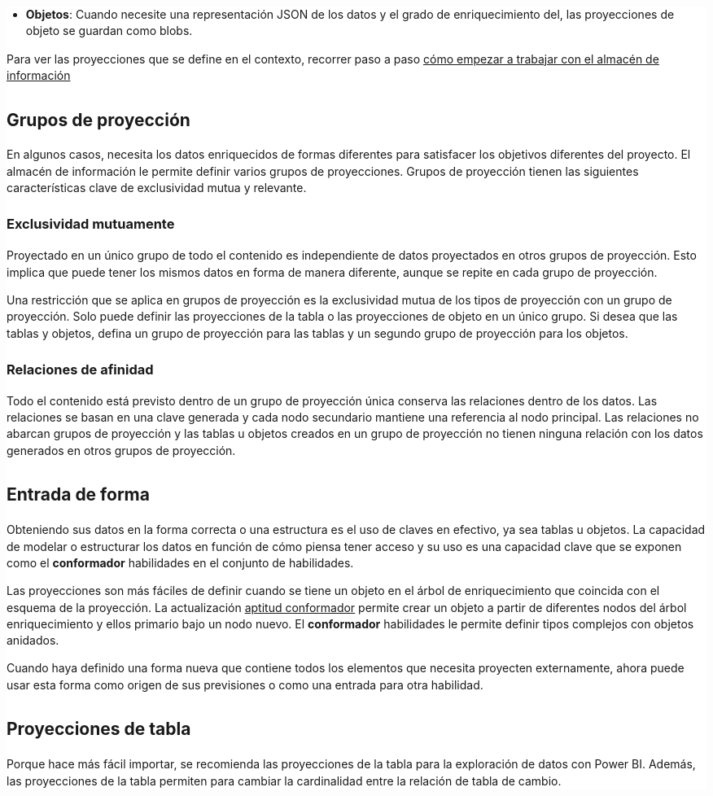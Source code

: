 + **Objetos**: Cuando necesite una representación JSON de los datos y el grado de enriquecimiento del, las proyecciones de objeto se guardan como blobs.

Para ver las proyecciones que se define en el contexto, recorrer paso a paso [cómo empezar a trabajar con el almacén de información](knowledge-store-howto.md)

## <a name="projection-groups"></a>Grupos de proyección

En algunos casos, necesita los datos enriquecidos de formas diferentes para satisfacer los objetivos diferentes del proyecto. El almacén de información le permite definir varios grupos de proyecciones. Grupos de proyección tienen las siguientes características clave de exclusividad mutua y relevante.

### <a name="mutually-exclusivity"></a>Exclusividad mutuamente

Proyectado en un único grupo de todo el contenido es independiente de datos proyectados en otros grupos de proyección. Esto implica que puede tener los mismos datos en forma de manera diferente, aunque se repite en cada grupo de proyección. 

Una restricción que se aplica en grupos de proyección es la exclusividad mutua de los tipos de proyección con un grupo de proyección. Solo puede definir las proyecciones de la tabla o las proyecciones de objeto en un único grupo. Si desea que las tablas y objetos, defina un grupo de proyección para las tablas y un segundo grupo de proyección para los objetos.

### <a name="relatedness"></a>Relaciones de afinidad

Todo el contenido está previsto dentro de un grupo de proyección única conserva las relaciones dentro de los datos. Las relaciones se basan en una clave generada y cada nodo secundario mantiene una referencia al nodo principal. Las relaciones no abarcan grupos de proyección y las tablas u objetos creados en un grupo de proyección no tienen ninguna relación con los datos generados en otros grupos de proyección.

## <a name="input-shaping"></a>Entrada de forma
Obteniendo sus datos en la forma correcta o una estructura es el uso de claves en efectivo, ya sea tablas u objetos. La capacidad de modelar o estructurar los datos en función de cómo piensa tener acceso y su uso es una capacidad clave que se exponen como el **conformador** habilidades en el conjunto de habilidades.  

Las proyecciones son más fáciles de definir cuando se tiene un objeto en el árbol de enriquecimiento que coincida con el esquema de la proyección. La actualización [aptitud conformador](cognitive-search-skill-shaper.md) permite crear un objeto a partir de diferentes nodos del árbol enriquecimiento y ellos primario bajo un nodo nuevo. El **conformador** habilidades le permite definir tipos complejos con objetos anidados.

Cuando haya definido una forma nueva que contiene todos los elementos que necesita proyecten externamente, ahora puede usar esta forma como origen de sus previsiones o como una entrada para otra habilidad.

## <a name="table-projections"></a>Proyecciones de tabla

Porque hace más fácil importar, se recomienda las proyecciones de la tabla para la exploración de datos con Power BI. Además, las proyecciones de la tabla permiten para cambiar la cardinalidad entre la relación de tabla de cambio. 
